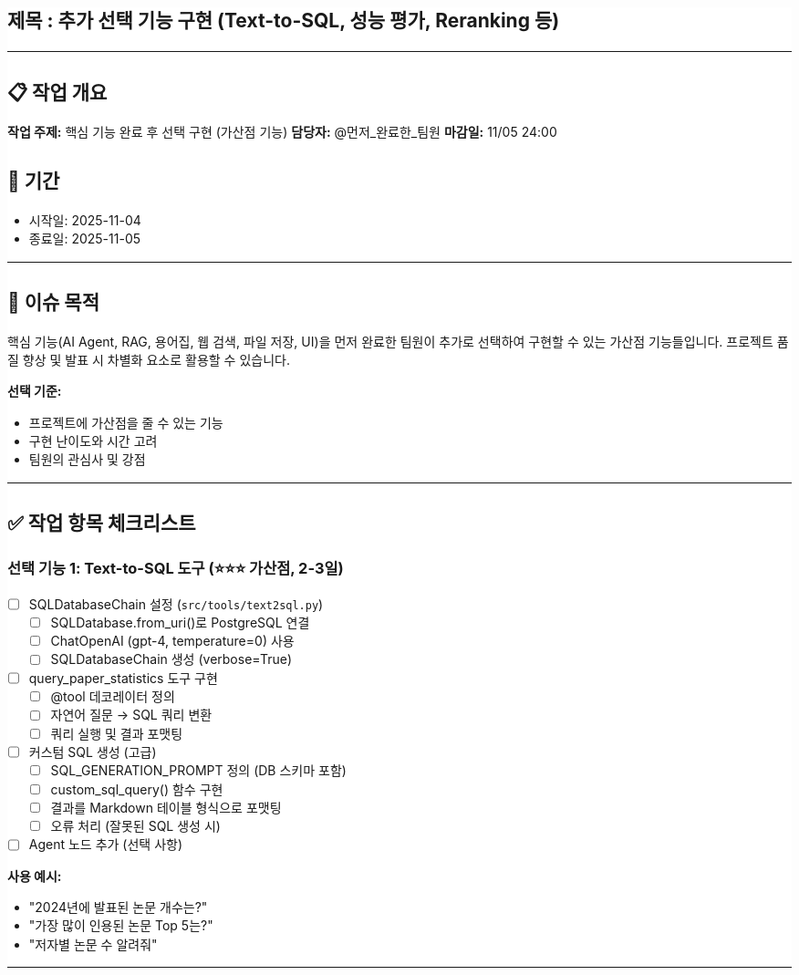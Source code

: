 ## 제목 : 추가 선택 기능 구현 (Text-to-SQL, 성능 평가, Reranking 등)

---

## 📋 작업 개요
**작업 주제:** 핵심 기능 완료 후 선택 구현 (가산점 기능)
**담당자:** @먼저_완료한_팀원
**마감일:** 11/05 24:00

## 📅 기간
- 시작일: 2025-11-04
- 종료일: 2025-11-05

---

## 📌 이슈 목적

핵심 기능(AI Agent, RAG, 용어집, 웹 검색, 파일 저장, UI)을 먼저 완료한 팀원이 추가로 선택하여 구현할 수 있는 가산점 기능들입니다. 프로젝트 품질 향상 및 발표 시 차별화 요소로 활용할 수 있습니다.

**선택 기준:**
- 프로젝트에 가산점을 줄 수 있는 기능
- 구현 난이도와 시간 고려
- 팀원의 관심사 및 강점

---

## ✅ 작업 항목 체크리스트

### 선택 기능 1: Text-to-SQL 도구 (⭐⭐⭐ 가산점, 2-3일)
- [ ] SQLDatabaseChain 설정 (`src/tools/text2sql.py`)
  - [ ] SQLDatabase.from_uri()로 PostgreSQL 연결
  - [ ] ChatOpenAI (gpt-4, temperature=0) 사용
  - [ ] SQLDatabaseChain 생성 (verbose=True)
- [ ] query_paper_statistics 도구 구현
  - [ ] @tool 데코레이터 정의
  - [ ] 자연어 질문 → SQL 쿼리 변환
  - [ ] 쿼리 실행 및 결과 포맷팅
- [ ] 커스텀 SQL 생성 (고급)
  - [ ] SQL_GENERATION_PROMPT 정의 (DB 스키마 포함)
  - [ ] custom_sql_query() 함수 구현
  - [ ] 결과를 Markdown 테이블 형식으로 포맷팅
  - [ ] 오류 처리 (잘못된 SQL 생성 시)
- [ ] Agent 노드 추가 (선택 사항)

**사용 예시:**
- "2024년에 발표된 논문 개수는?"
- "가장 많이 인용된 논문 Top 5는?"
- "저자별 논문 수 알려줘"

---